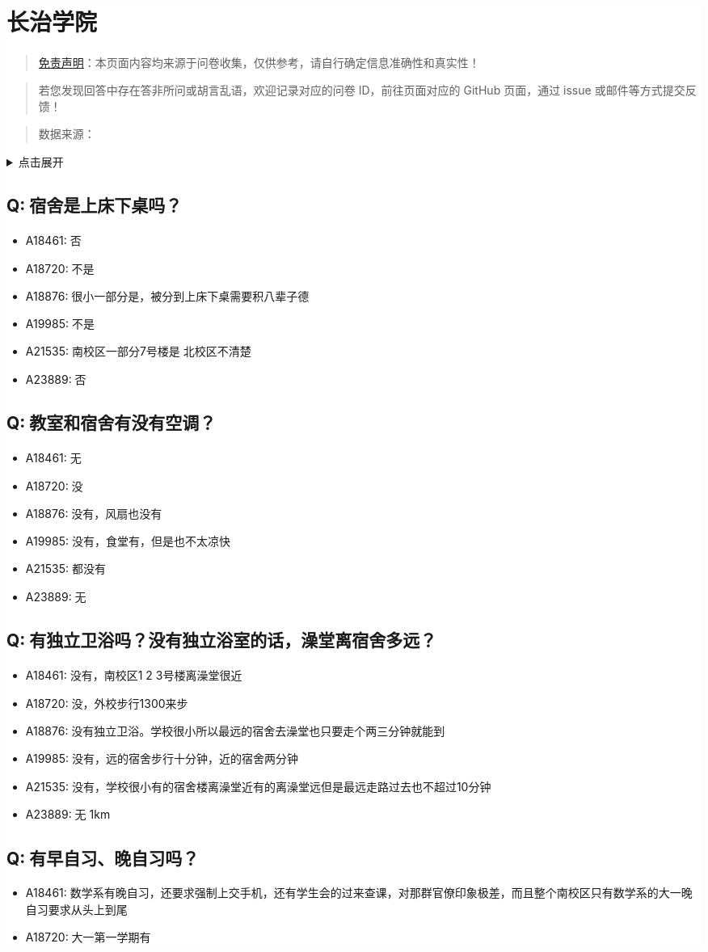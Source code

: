 # 长治学院

> [免责声明](https://colleges.chat/#_3)：本页面内容均来源于问卷收集，仅供参考，请自行确定信息准确性和真实性！

> 若您发现回答中存在答非所问或胡言乱语，欢迎记录对应的问卷 ID，前往页面对应的 GitHub 页面，通过 issue 或邮件等方式提交反馈！

> 数据来源：

<details><summary>点击展开</summary></details>

## Q: 宿舍是上床下桌吗？

- A18461: 否

- A18720: 不是

- A18876: 很小一部分是，被分到上床下桌需要积八辈子德

- A19985: 不是

- A21535: 南校区一部分7号楼是  北校区不清楚

- A23889: 否

## Q: 教室和宿舍有没有空调？

- A18461: 无

- A18720: 没

- A18876: 没有，风扇也没有

- A19985: 没有，食堂有，但是也不太凉快

- A21535: 都没有

- A23889: 无

## Q: 有独立卫浴吗？没有独立浴室的话，澡堂离宿舍多远？

- A18461: 没有，南校区1 2 3号楼离澡堂很近

- A18720: 没，外校步行1300来步

- A18876: 没有独立卫浴。学校很小所以最远的宿舍去澡堂也只要走个两三分钟就能到

- A19985: 没有，远的宿舍步行十分钟，近的宿舍两分钟

- A21535: 没有，学校很小有的宿舍楼离澡堂近有的离澡堂远但是最远走路过去也不超过10分钟

- A23889: 无 1km

## Q: 有早自习、晚自习吗？

- A18461: 数学系有晚自习，还要求强制上交手机，还有学生会的过来查课，对那群官僚印象极差，而且整个南校区只有数学系的大一晚自习要求从头上到尾

- A18720: 大一第一学期有
